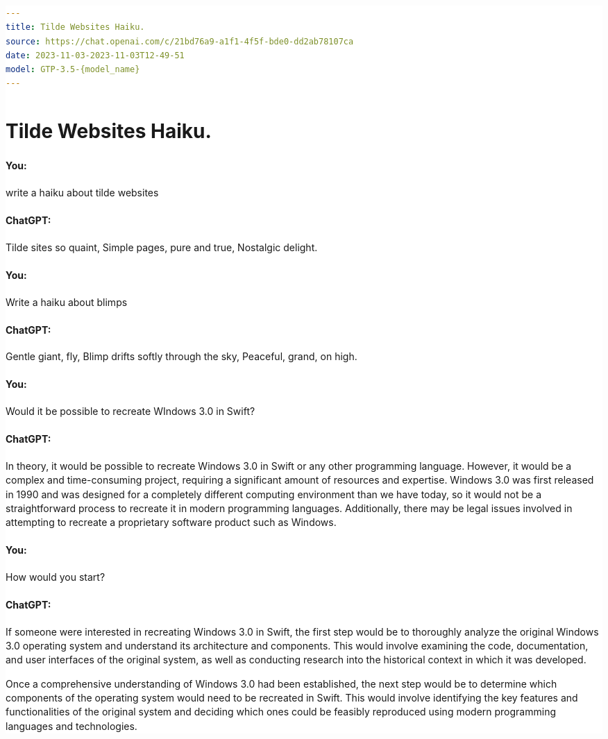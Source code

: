 ```yaml
---
title: Tilde Websites Haiku.
source: https://chat.openai.com/c/21bd76a9-a1f1-4f5f-bde0-dd2ab78107ca
date: 2023-11-03-2023-11-03T12-49-51
model: GTP-3.5-{model_name}
---
```


# Tilde Websites Haiku.

#### You:
write a haiku about tilde websites

#### ChatGPT:
Tilde sites so quaint,
Simple pages, pure and true,
Nostalgic delight.


#### You:
Write a haiku about blimps

#### ChatGPT:
Gentle giant, fly,
Blimp drifts softly through the sky,
Peaceful, grand, on high.


#### You:
Would it be possible to recreate WIndows 3.0 in Swift?

#### ChatGPT:
In theory, it would be possible to recreate Windows 3.0 in Swift or any other programming language. However, it would be a complex and time-consuming project, requiring a significant amount of resources and expertise. Windows 3.0 was first released in 1990 and was designed for a completely different computing environment than we have today, so it would not be a straightforward process to recreate it in modern programming languages. Additionally, there may be legal issues involved in attempting to recreate a proprietary software product such as Windows.


#### You:
How would you start?

#### ChatGPT:
If someone were interested in recreating Windows 3.0 in Swift, the first step would be to thoroughly analyze the original Windows 3.0 operating system and understand its architecture and components. This would involve examining the code, documentation, and user interfaces of the original system, as well as conducting research into the historical context in which it was developed.

Once a comprehensive understanding of Windows 3.0 had been established, the next step would be to determine which components of the operating system would need to be recreated in Swift. This would involve identifying the key features and functionalities of the original system and deciding which ones could be feasibly reproduced using modern programming languages and technologies.
